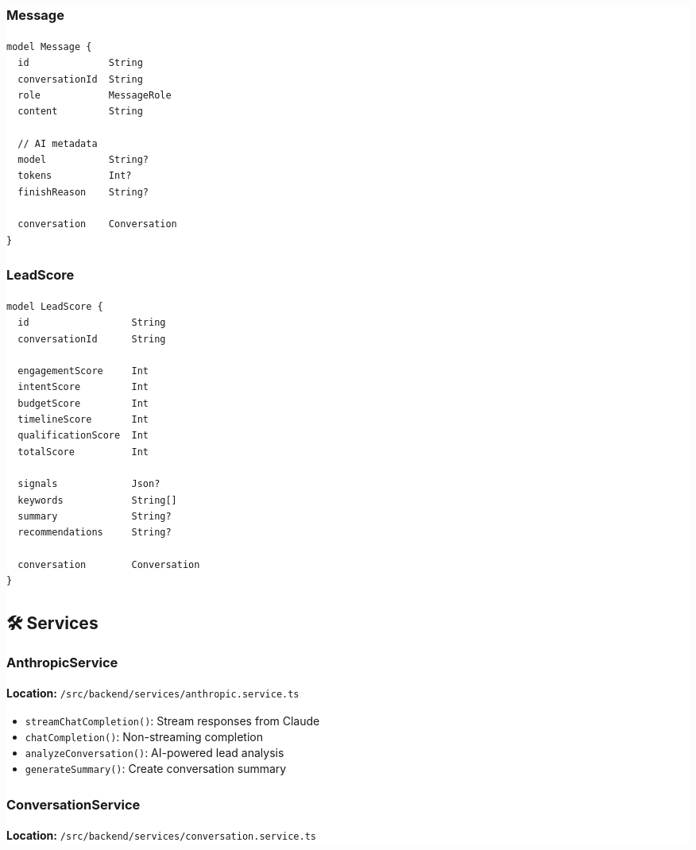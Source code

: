 ### Message
```prisma
model Message {
  id              String
  conversationId  String
  role            MessageRole
  content         String

  // AI metadata
  model           String?
  tokens          Int?
  finishReason    String?

  conversation    Conversation
}
```

### LeadScore
```prisma
model LeadScore {
  id                  String
  conversationId      String

  engagementScore     Int
  intentScore         Int
  budgetScore         Int
  timelineScore       Int
  qualificationScore  Int
  totalScore          Int

  signals             Json?
  keywords            String[]
  summary             String?
  recommendations     String?

  conversation        Conversation
}
```

## 🛠️ Services

### AnthropicService
**Location:** `/src/backend/services/anthropic.service.ts`

- `streamChatCompletion()`: Stream responses from Claude
- `chatCompletion()`: Non-streaming completion
- `analyzeConversation()`: AI-powered lead analysis
- `generateSummary()`: Create conversation summary

### ConversationService
**Location:** `/src/backend/services/conversation.service.ts`
